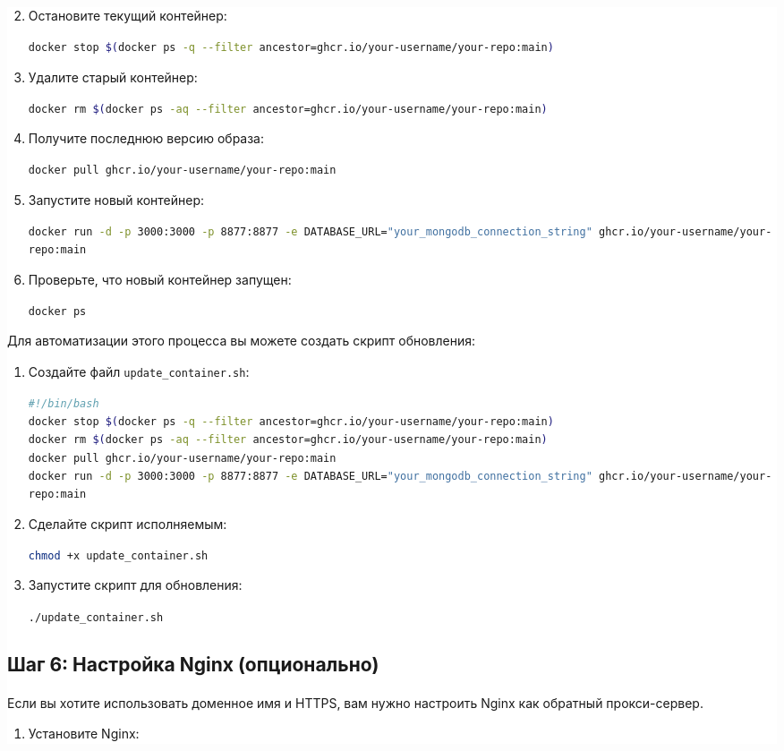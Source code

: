 2. Остановите текущий контейнер:

   ```bash
   docker stop $(docker ps -q --filter ancestor=ghcr.io/your-username/your-repo:main)
   ```

3. Удалите старый контейнер:

   ```bash
   docker rm $(docker ps -aq --filter ancestor=ghcr.io/your-username/your-repo:main)
   ```

4. Получите последнюю версию образа:

   ```bash
   docker pull ghcr.io/your-username/your-repo:main
   ```

5. Запустите новый контейнер:

   ```bash
   docker run -d -p 3000:3000 -p 8877:8877 -e DATABASE_URL="your_mongodb_connection_string" ghcr.io/your-username/your-repo:main
   ```

6. Проверьте, что новый контейнер запущен:
   ```bash
   docker ps
   ```

Для автоматизации этого процесса вы можете создать скрипт обновления:

1. Создайте файл `update_container.sh`:

   ```bash
   #!/bin/bash
   docker stop $(docker ps -q --filter ancestor=ghcr.io/your-username/your-repo:main)
   docker rm $(docker ps -aq --filter ancestor=ghcr.io/your-username/your-repo:main)
   docker pull ghcr.io/your-username/your-repo:main
   docker run -d -p 3000:3000 -p 8877:8877 -e DATABASE_URL="your_mongodb_connection_string" ghcr.io/your-username/your-repo:main
   ```

2. Сделайте скрипт исполняемым:

   ```bash
   chmod +x update_container.sh
   ```

3. Запустите скрипт для обновления:
   ```bash
   ./update_container.sh
   ```

## Шаг 6: Настройка Nginx (опционально)

Если вы хотите использовать доменное имя и HTTPS, вам нужно настроить Nginx как обратный прокси-сервер.

1. Установите Nginx:

